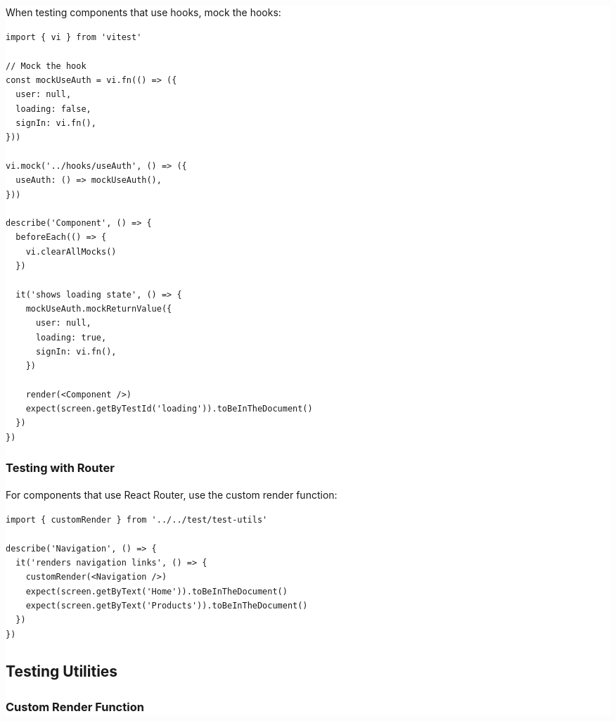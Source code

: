 When testing components that use hooks, mock the hooks:

```tsx
import { vi } from 'vitest'

// Mock the hook
const mockUseAuth = vi.fn(() => ({
  user: null,
  loading: false,
  signIn: vi.fn(),
}))

vi.mock('../hooks/useAuth', () => ({
  useAuth: () => mockUseAuth(),
}))

describe('Component', () => {
  beforeEach(() => {
    vi.clearAllMocks()
  })

  it('shows loading state', () => {
    mockUseAuth.mockReturnValue({
      user: null,
      loading: true,
      signIn: vi.fn(),
    })
    
    render(<Component />)
    expect(screen.getByTestId('loading')).toBeInTheDocument()
  })
})
```

### Testing with Router

For components that use React Router, use the custom render function:

```tsx
import { customRender } from '../../test/test-utils'

describe('Navigation', () => {
  it('renders navigation links', () => {
    customRender(<Navigation />)
    expect(screen.getByText('Home')).toBeInTheDocument()
    expect(screen.getByText('Products')).toBeInTheDocument()
  })
})
```

## Testing Utilities

### Custom Render Function
